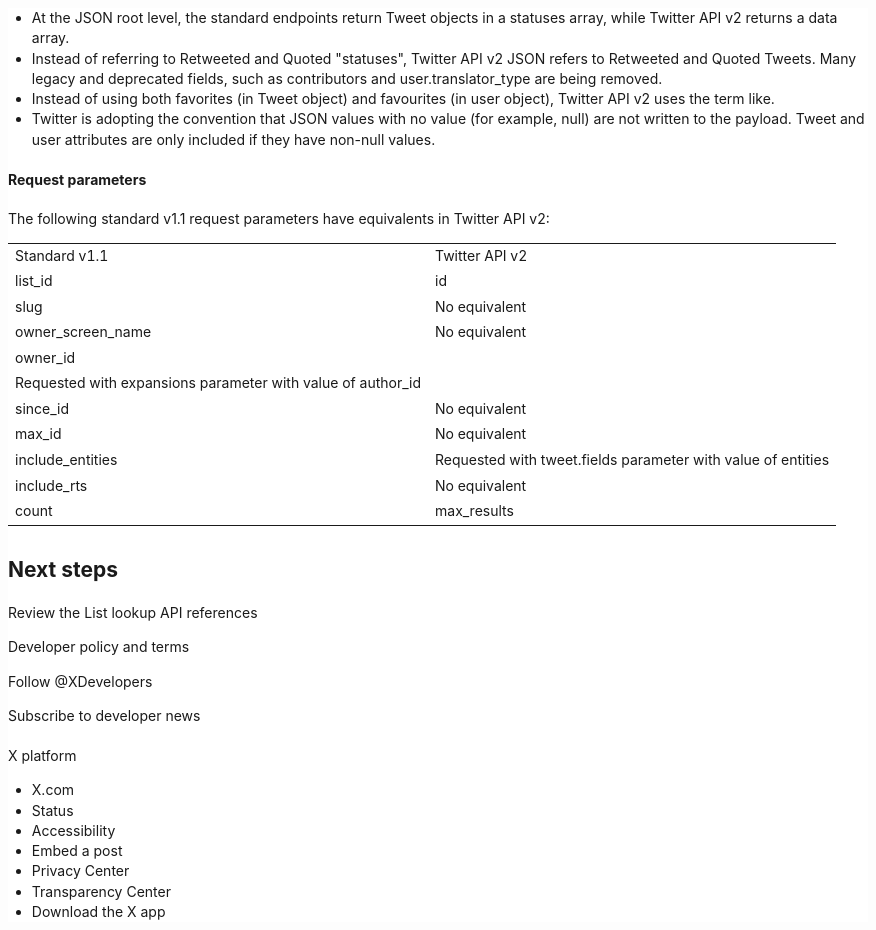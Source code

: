 * At the JSON root level, the standard endpoints return Tweet objects in a statuses array, while Twitter API v2 returns a data array.
* Instead of referring to Retweeted and Quoted "statuses", Twitter API v2 JSON refers to Retweeted and Quoted Tweets. Many legacy and deprecated fields, such as contributors and user.translator\_type are being removed.
* Instead of using both favorites (in Tweet object) and favourites (in user object), Twitter API v2 uses the term like.
* Twitter is adopting the convention that JSON values with no value (for example, null) are not written to the payload. Tweet and user attributes are only included if they have non-null values.

#### Request parameters

The following standard v1.1 request parameters have equivalents in Twitter API v2:

|  |  |
| --- | --- |
| Standard v1.1 | Twitter API v2 |
| list\_id | id |
| slug | No equivalent |
| owner\_screen\_name | No equivalent |
| owner\_id
 | Requested with expansions parameter with value of author\_id |
| since\_id | No equivalent |
| max\_id | No equivalent |
| include\_entities | Requested with tweet.fields parameter with value of entities |
| include\_rts | No equivalent |
| count | max\_results |

Next steps
----------

Review the List lookup API references

Developer policy and terms

Follow @XDevelopers

Subscribe to developer news

#### 
 X platform

* X.com
* Status
* Accessibility
* Embed a post
* Privacy Center
* Transparency Center
* Download the X app
